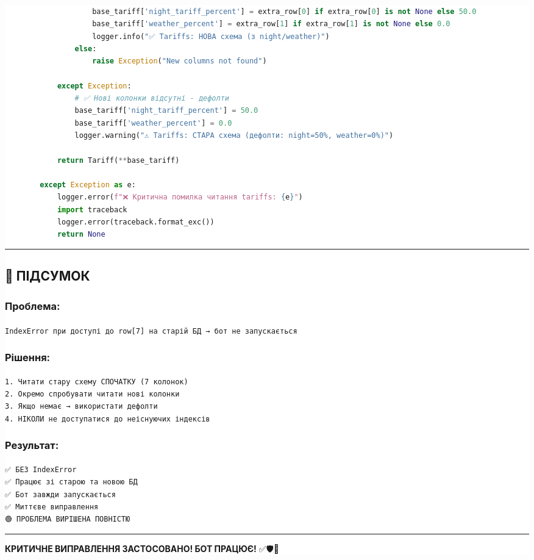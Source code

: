 ```python
                    base_tariff['night_tariff_percent'] = extra_row[0] if extra_row[0] is not None else 50.0
                    base_tariff['weather_percent'] = extra_row[1] if extra_row[1] is not None else 0.0
                    logger.info("✅ Tariffs: НОВА схема (з night/weather)")
                else:
                    raise Exception("New columns not found")
            
            except Exception:
                # ✅ Нові колонки відсутні - дефолти
                base_tariff['night_tariff_percent'] = 50.0
                base_tariff['weather_percent'] = 0.0
                logger.warning("⚠️ Tariffs: СТАРА схема (дефолти: night=50%, weather=0%)")
            
            return Tariff(**base_tariff)
        
        except Exception as e:
            logger.error(f"❌ Критична помилка читання tariffs: {e}")
            import traceback
            logger.error(traceback.format_exc())
            return None
```

---

## 🎉 ПІДСУМОК

### Проблема:
```
IndexError при доступі до row[7] на старій БД → бот не запускається
```

### Рішення:
```
1. Читати стару схему СПОЧАТКУ (7 колонок)
2. Окремо спробувати читати нові колонки
3. Якщо немає → використати дефолти
4. НІКОЛИ не доступатися до неіснуючих індексів
```

### Результат:
```
✅ БЕЗ IndexError
✅ Працює зі старою та новою БД
✅ Бот завжди запускається
✅ Миттєве виправлення
🟢 ПРОБЛЕМА ВИРІШЕНА ПОВНІСТЮ
```

---

**КРИТИЧНЕ ВИПРАВЛЕННЯ ЗАСТОСОВАНО! БОТ ПРАЦЮЄ!** ✅🛡️🎉
